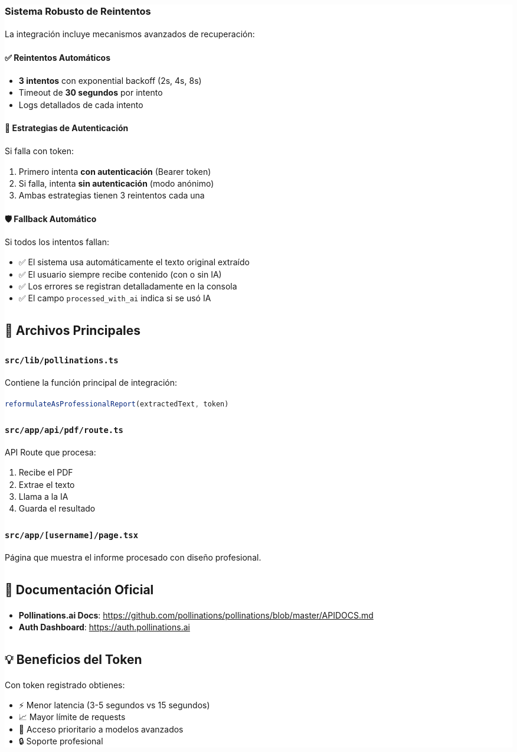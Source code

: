 ### Sistema Robusto de Reintentos
La integración incluye mecanismos avanzados de recuperación:

#### ✅ Reintentos Automáticos
- **3 intentos** con exponential backoff (2s, 4s, 8s)
- Timeout de **30 segundos** por intento
- Logs detallados de cada intento

#### 🔄 Estrategias de Autenticación
Si falla con token:
1. Primero intenta **con autenticación** (Bearer token)
2. Si falla, intenta **sin autenticación** (modo anónimo)
3. Ambas estrategias tienen 3 reintentos cada una

#### 🛡️ Fallback Automático
Si todos los intentos fallan:
- ✅ El sistema usa automáticamente el texto original extraído
- ✅ El usuario siempre recibe contenido (con o sin IA)
- ✅ Los errores se registran detalladamente en la consola
- ✅ El campo `processed_with_ai` indica si se usó IA

## 🔧 Archivos Principales

### `src/lib/pollinations.ts`
Contiene la función principal de integración:
```typescript
reformulateAsProfessionalReport(extractedText, token)
```

### `src/app/api/pdf/route.ts`
API Route que procesa:
1. Recibe el PDF
2. Extrae el texto
3. Llama a la IA
4. Guarda el resultado

### `src/app/[username]/page.tsx`
Página que muestra el informe procesado con diseño profesional.

## 📖 Documentación Oficial

- **Pollinations.ai Docs**: https://github.com/pollinations/pollinations/blob/master/APIDOCS.md
- **Auth Dashboard**: https://auth.pollinations.ai

## 💡 Beneficios del Token

Con token registrado obtienes:
- ⚡ Menor latencia (3-5 segundos vs 15 segundos)
- 📈 Mayor límite de requests
- 🎯 Acceso prioritario a modelos avanzados
- 🔒 Soporte profesional
